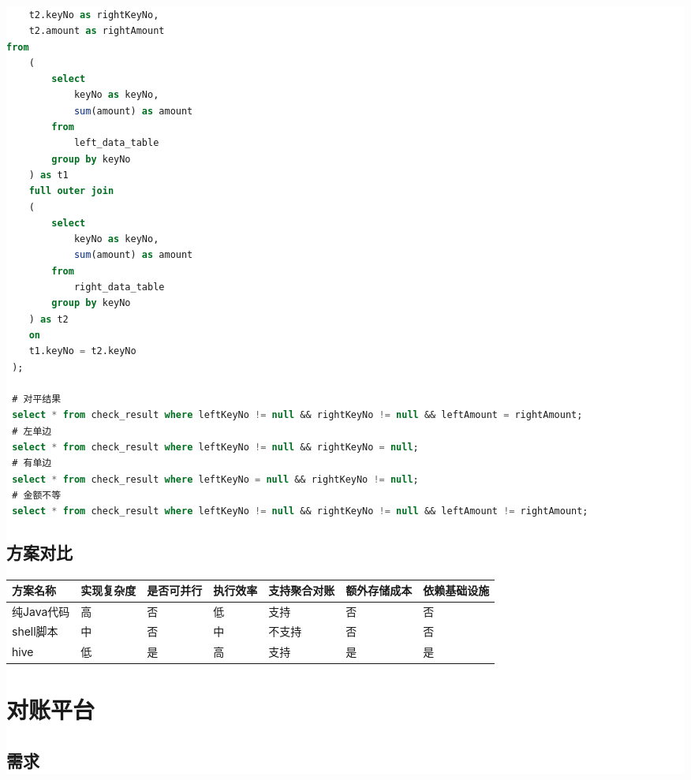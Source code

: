 ```sql
    t2.keyNo as rightKeyNo,
    t2.amount as rightAmount
from
    (
        select
            keyNo as keyNo,
            sum(amount) as amount
        from
            left_data_table
        group by keyNo
    ) as t1 
    full outer join 
    (
        select
            keyNo as keyNo,
            sum(amount) as amount
        from
            right_data_table
        group by keyNo
    ) as t2
    on
    t1.keyNo = t2.keyNo
 );
 
 # 对平结果
 select * from check_result where leftKeyNo != null && rightKeyNo != null && leftAmount = rightAmount;
 # 左单边
 select * from check_result where leftKeyNo != null && rightKeyNo = null;
 # 有单边
 select * from check_result where leftKeyNo = null && rightKeyNo != null;
 # 金额不等
 select * from check_result where leftKeyNo != null && rightKeyNo != null && leftAmount != rightAmount;
```

## 方案对比

| 方案名称   | 实现复杂度 | 是否可并行 | 执行效率 | 支持聚合对账 | 额外存储成本 | 依赖基础设施 |
| :--------- | ---------- | ---------- | -------- | ------------ | ------------ | ------------ |
| 纯Java代码 | 高         | 否         | 低       | 支持         | 否           | 否           |
| shell脚本  | 中         | 否         | 中       | 不支持       | 否           | 否           |
| hive       | 低         | 是         | 高       | 支持         | 是           | 是           |

# 对账平台

## 需求
